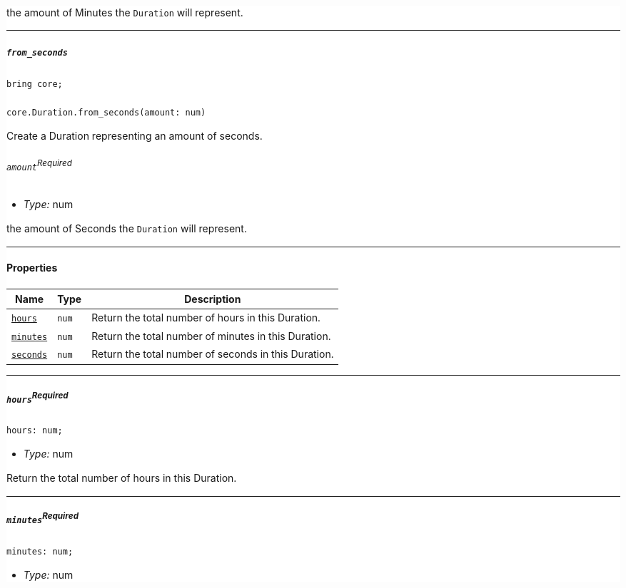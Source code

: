 the amount of Minutes the `Duration` will represent.

---

##### `from_seconds` <a name="from_seconds" id="@winglang/wingsdk.core.Duration.fromSeconds"></a>

```wing
bring core;

core.Duration.from_seconds(amount: num)
```

Create a Duration representing an amount of seconds.

###### `amount`<sup>Required</sup> <a name="amount" id="@winglang/wingsdk.core.Duration.fromSeconds.parameter.amount"></a>

- *Type:* num

the amount of Seconds the `Duration` will represent.

---

#### Properties <a name="Properties" id="Properties"></a>

| **Name** | **Type** | **Description** |
| --- | --- | --- |
| <code><a href="#@winglang/wingsdk.core.Duration.property.hours">hours</a></code> | <code>num</code> | Return the total number of hours in this Duration. |
| <code><a href="#@winglang/wingsdk.core.Duration.property.minutes">minutes</a></code> | <code>num</code> | Return the total number of minutes in this Duration. |
| <code><a href="#@winglang/wingsdk.core.Duration.property.seconds">seconds</a></code> | <code>num</code> | Return the total number of seconds in this Duration. |

---

##### `hours`<sup>Required</sup> <a name="hours" id="@winglang/wingsdk.core.Duration.property.hours"></a>

```wing
hours: num;
```

- *Type:* num

Return the total number of hours in this Duration.

---

##### `minutes`<sup>Required</sup> <a name="minutes" id="@winglang/wingsdk.core.Duration.property.minutes"></a>

```wing
minutes: num;
```

- *Type:* num

